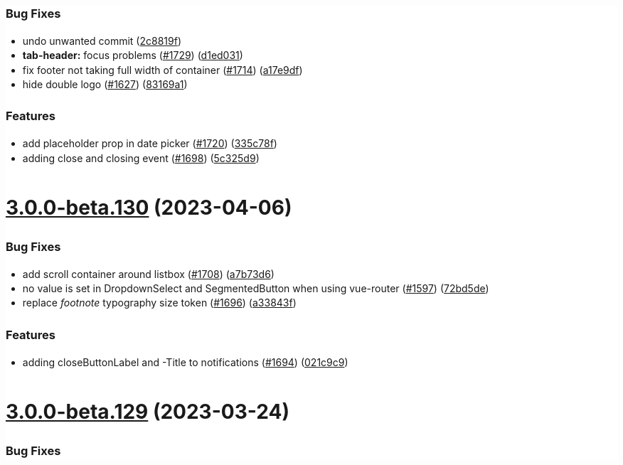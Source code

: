 
### Bug Fixes

* undo unwanted commit ([2c8819f](https://github.com/telekom/scale/commit/2c8819f239e454cecb2f08f6c0fc38f5ec57f109))
* **tab-header:** focus problems ([#1729](https://github.com/telekom/scale/issues/1729)) ([d1ed031](https://github.com/telekom/scale/commit/d1ed031d376bab029a402ee5ceda0eae9b3bafc1))
* fix footer not taking full width of container ([#1714](https://github.com/telekom/scale/issues/1714)) ([a17e9df](https://github.com/telekom/scale/commit/a17e9df5e758fa2939d588e0e42dc36a95bf9b62))
* hide double logo ([#1627](https://github.com/telekom/scale/issues/1627)) ([83169a1](https://github.com/telekom/scale/commit/83169a1f853eba2d5b52b5f78019313b4abdcec1))


### Features

* add placeholder prop in date picker ([#1720](https://github.com/telekom/scale/issues/1720)) ([335c78f](https://github.com/telekom/scale/commit/335c78f244bd1061b25c46d4877ee75e43a34603))
* adding close and closing event ([#1698](https://github.com/telekom/scale/issues/1698)) ([5c325d9](https://github.com/telekom/scale/commit/5c325d905e6b2d86e6431c22d7ba7cbb2c3e0364))





# [3.0.0-beta.130](https://github.com/telekom/scale/compare/v3.0.0-beta.129...v3.0.0-beta.130) (2023-04-06)


### Bug Fixes

* add scroll container around listbox ([#1708](https://github.com/telekom/scale/issues/1708)) ([a7b73d6](https://github.com/telekom/scale/commit/a7b73d638e8aaffcbbb492a90eb715efc0348df1))
* no value is set in DropdownSelect and SegmentedButton when using vue-router ([#1597](https://github.com/telekom/scale/issues/1597)) ([72bd5de](https://github.com/telekom/scale/commit/72bd5de2c30cf58dcead22f8c368a6c53c08aa14))
* replace _footnote_ typography size token ([#1696](https://github.com/telekom/scale/issues/1696)) ([a33843f](https://github.com/telekom/scale/commit/a33843f50abf6fb93da550e35219f4fbf6048b4b))


### Features

* adding closeButtonLabel and -Title to notifications ([#1694](https://github.com/telekom/scale/issues/1694)) ([021c9c9](https://github.com/telekom/scale/commit/021c9c9cf15ea95c7ac7b22b216f3a1369f6e377))





# [3.0.0-beta.129](https://github.com/telekom/scale/compare/v3.0.0-beta.128...v3.0.0-beta.129) (2023-03-24)


### Bug Fixes
